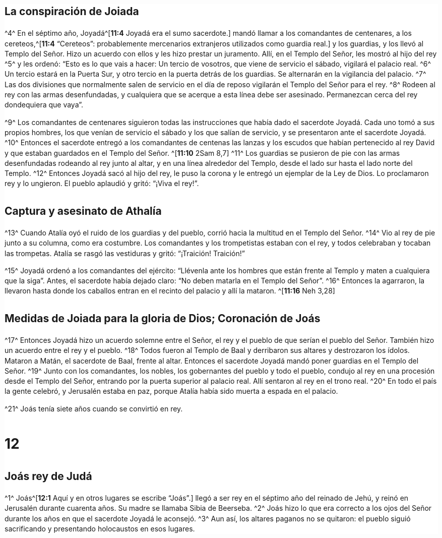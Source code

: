 
## La conspiración de Joiada
^4^ En el séptimo año, Joyadá^[**11:4** Joyadá era el sumo sacerdote.] mandó llamar a los comandantes de centenares, a los cereteos,^[**11:4** “Cereteos”: probablemente mercenarios extranjeros utilizados como guardia real.] y los guardias, y los llevó al Templo del Señor. Hizo un acuerdo con ellos y les hizo prestar un juramento. Allí, en el Templo del Señor, les mostró al hijo del rey ^5^ y les ordenó: “Esto es lo que vais a hacer: Un tercio de vosotros, que viene de servicio el sábado, vigilará el palacio real. ^6^ Un tercio estará en la Puerta Sur, y otro tercio en la puerta detrás de los guardias. Se alternarán en la vigilancia del palacio. ^7^ Las dos divisiones que normalmente salen de servicio en el día de reposo vigilarán el Templo del Señor para el rey. ^8^ Rodeen al rey con las armas desenfundadas, y cualquiera que se acerque a esta línea debe ser asesinado. Permanezcan cerca del rey dondequiera que vaya”. 
 

^9^ Los comandantes de centenares siguieron todas las instrucciones que había dado el sacerdote Joyadá. Cada uno tomó a sus propios hombres, los que venían de servicio el sábado y los que salían de servicio, y se presentaron ante el sacerdote Joyadá. ^10^ Entonces el sacerdote entregó a los comandantes de centenas las lanzas y los escudos que habían pertenecido al rey David y que estaban guardados en el Templo del Señor. ^[**11:10** 2Sam 8,7] ^11^ Los guardias se pusieron de pie con las armas desenfundadas rodeando al rey junto al altar, y en una línea alrededor del Templo, desde el lado sur hasta el lado norte del Templo. ^12^ Entonces Joyadá sacó al hijo del rey, le puso la corona y le entregó un ejemplar de la Ley de Dios. Lo proclamaron rey y lo ungieron. El pueblo aplaudió y gritó: “¡Viva el rey!”. 


## Captura y asesinato de Athalía
^13^ Cuando Atalía oyó el ruido de los guardias y del pueblo, corrió hacia la multitud en el Templo del Señor. ^14^ Vio al rey de pie junto a su columna, como era costumbre. Los comandantes y los trompetistas estaban con el rey, y todos celebraban y tocaban las trompetas. Atalía se rasgó las vestiduras y gritó: “¡Traición! Traición!” 

^15^ Joyadá ordenó a los comandantes del ejército: “Llévenla ante los hombres que están frente al Templo y maten a cualquiera que la siga”. Antes, el sacerdote había dejado claro: “No deben matarla en el Templo del Señor”. ^16^ Entonces la agarraron, la llevaron hasta donde los caballos entran en el recinto del palacio y allí la mataron. ^[**11:16** Neh 3,28] 


## Medidas de Joiada para la gloria de Dios; Coronación de Joás
^17^ Entonces Joyadá hizo un acuerdo solemne entre el Señor, el rey y el pueblo de que serían el pueblo del Señor. También hizo un acuerdo entre el rey y el pueblo. ^18^ Todos fueron al Templo de Baal y derribaron sus altares y destrozaron los ídolos. Mataron a Matán, el sacerdote de Baal, frente al altar. Entonces el sacerdote Joyadá mandó poner guardias en el Templo del Señor. ^19^ Junto con los comandantes, los nobles, los gobernantes del pueblo y todo el pueblo, condujo al rey en una procesión desde el Templo del Señor, entrando por la puerta superior al palacio real. Allí sentaron al rey en el trono real. ^20^ En todo el país la gente celebró, y Jerusalén estaba en paz, porque Atalía había sido muerta a espada en el palacio. 

^21^ Joás tenía siete años cuando se convirtió en rey. 

# 12 
## Joás rey de Judá
^1^ Joás^[**12:1** Aquí y en otros lugares se escribe “Joás”.] llegó a ser rey en el séptimo año del reinado de Jehú, y reinó en Jerusalén durante cuarenta años. Su madre se llamaba Sibia de Beerseba. ^2^ Joás hizo lo que era correcto a los ojos del Señor durante los años en que el sacerdote Joyadá le aconsejó. ^3^ Aun así, los altares paganos no se quitaron: el pueblo siguió sacrificando y presentando holocaustos en esos lugares. 

